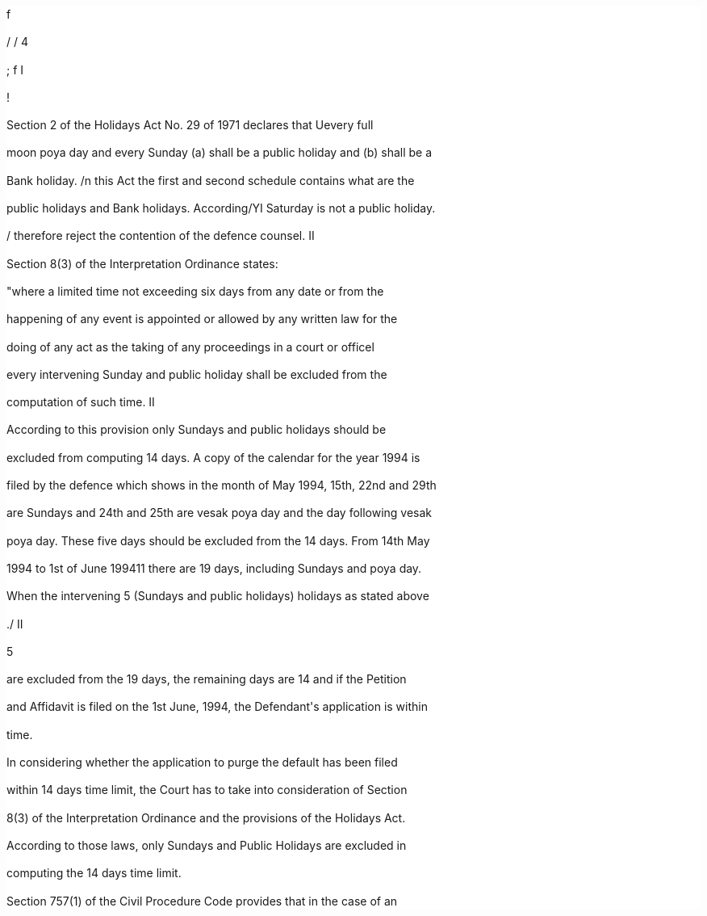 f

/ / 4

; f I

!

Section 2 of the Holidays Act No. 29 of 1971 declares that Uevery full

moon poya day and every Sunday (a) shall be a public holiday and (b) shall be a

Bank holiday. /n this Act the first and second schedule contains what are the

public holidays and Bank holidays. According/YI Saturday is not a public holiday.

/ therefore reject the contention of the defence counsel. II

Section 8(3) of the Interpretation Ordinance states:

"where a limited time not exceeding six days from any date or from the

happening of any event is appointed or allowed by any written law for the

doing of any act as the taking of any proceedings in a court or officel

every intervening Sunday and public holiday shall be excluded from the

computation of such time. II

According to this provision only Sundays and public holidays should be

excluded from computing 14 days. A copy of the calendar for the year 1994 is

filed by the defence which shows in the month of May 1994, 15th, 22nd and 29th

are Sundays and 24th and 25th are vesak poya day and the day following vesak

poya day. These five days should be excluded from the 14 days. From 14th May

1994 to 1st of June 199411 there are 19 days, including Sundays and poya day.

When the intervening 5 (Sundays and public holidays) holidays as stated above

./ II

5

are excluded from the 19 days, the remaining days are 14 and if the Petition

and Affidavit is filed on the 1st June, 1994, the Defendant's application is within

time.

In considering whether the application to purge the default has been filed

within 14 days time limit, the Court has to take into consideration of Section

8(3) of the Interpretation Ordinance and the provisions of the Holidays Act.

According to those laws, only Sundays and Public Holidays are excluded in

computing the 14 days time limit.

Section 757(1) of the Civil Procedure Code provides that in the case of an
